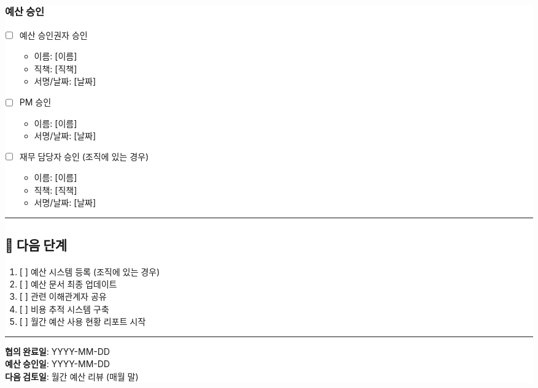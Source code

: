 ### 예산 승인

- [ ] 예산 승인권자 승인
  - 이름: [이름]
  - 직책: [직책]
  - 서명/날짜: [날짜]

- [ ] PM 승인
  - 이름: [이름]
  - 서명/날짜: [날짜]

- [ ] 재무 담당자 승인 (조직에 있는 경우)
  - 이름: [이름]
  - 직책: [직책]
  - 서명/날짜: [날짜]

---

## 📝 다음 단계

1. [ ] 예산 시스템 등록 (조직에 있는 경우)
2. [ ] 예산 문서 최종 업데이트
3. [ ] 관련 이해관계자 공유
4. [ ] 비용 추적 시스템 구축
5. [ ] 월간 예산 사용 현황 리포트 시작

---

**협의 완료일**: YYYY-MM-DD  
**예산 승인일**: YYYY-MM-DD  
**다음 검토일**: 월간 예산 리뷰 (매월 말)


